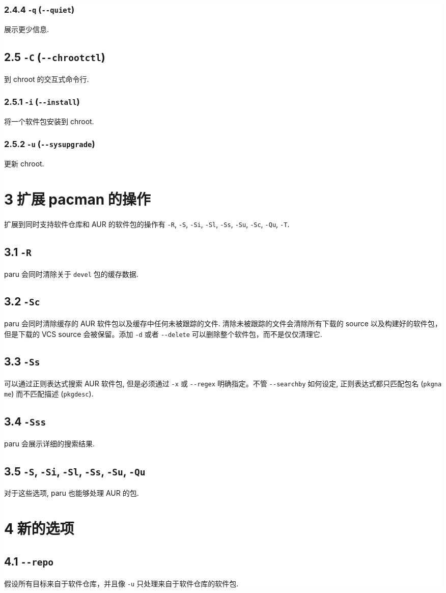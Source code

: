 ### 2.4.4 `-q` (`--quiet`)

展示更少信息.

## 2.5 `-C` (`--chrootctl`)

到 chroot 的交互式命令行.

### 2.5.1 `-i` (`--install`)

将一个软件包安装到 chroot.

### 2.5.2 `-u` (`--sysupgrade`)

更新 chroot.

# 3 扩展 pacman 的操作

扩展到同时支持软件仓库和 AUR 的软件包的操作有 `-R`, `-S`, `-Si`, `-Sl`, `-Ss`, `-Su`, `-Sc`, `-Qu`, `-T`.

## 3.1 `-R`

paru 会同时清除关于 `devel` 包的缓存数据.

## 3.2 `-Sc`

paru 会同时清除缓存的 AUR 软件包以及缓存中任何未被跟踪的文件. 清除未被跟踪的文件会清除所有下载的 source 以及构建好的软件包，但是下载的 VCS source 会被保留。添加 `-d` 或者 `--delete` 可以删除整个软件包，而不是仅仅清理它.

## 3.3 `-Ss`

可以通过正则表达式搜索 AUR 软件包, 但是必须通过 `-x` 或 `--regex` 明确指定。不管 `--searchby` 如何设定, 正则表达式都只匹配包名 (`pkgname`) 而不匹配描述 (`pkgdesc`).

## 3.4 `-Sss`

paru 会展示详细的搜索结果.

## 3.5 `-S`, `-Si`, `-Sl`, `-Ss`, `-Su`, `-Qu`

对于这些选项, paru 也能够处理 AUR 的包.

# 4 新的选项

## 4.1 `--repo`

假设所有目标来自于软件仓库，并且像 `-u` 只处理来自于软件仓库的软件包.
